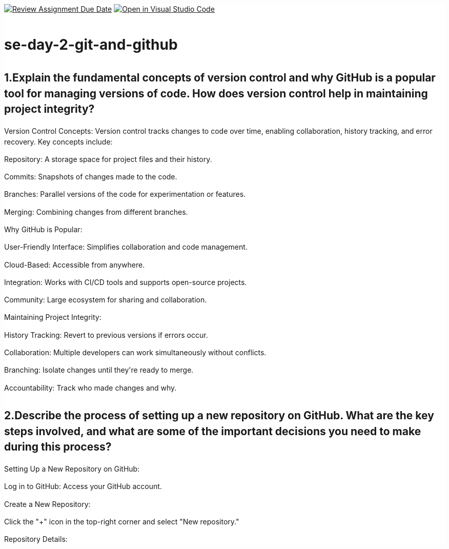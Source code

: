 [![Review Assignment Due Date](https://classroom.github.com/assets/deadline-readme-button-22041afd0340ce965d47ae6ef1cefeee28c7c493a6346c4f15d667ab976d596c.svg)](https://classroom.github.com/a/8wgCKhpZ)
[![Open in Visual Studio Code](https://classroom.github.com/assets/open-in-vscode-2e0aaae1b6195c2367325f4f02e2d04e9abb55f0b24a779b69b11b9e10269abc.svg)](https://classroom.github.com/online_ide?assignment_repo_id=18398644&assignment_repo_type=AssignmentRepo)
# se-day-2-git-and-github
## 1.Explain the fundamental concepts of version control and why GitHub is a popular tool for managing versions of code. How does version control help in maintaining project integrity?
Version Control Concepts:
Version control tracks changes to code over time, enabling collaboration, history tracking, and error recovery. Key concepts include:

Repository: A storage space for project files and their history.

Commits: Snapshots of changes made to the code.

Branches: Parallel versions of the code for experimentation or features.

Merging: Combining changes from different branches.

Why GitHub is Popular:

User-Friendly Interface: Simplifies collaboration and code management.

Cloud-Based: Accessible from anywhere.

Integration: Works with CI/CD tools and supports open-source projects.

Community: Large ecosystem for sharing and collaboration.

Maintaining Project Integrity:

History Tracking: Revert to previous versions if errors occur.

Collaboration: Multiple developers can work simultaneously without conflicts.

Branching: Isolate changes until they're ready to merge.

Accountability: Track who made changes and why.

## 2.Describe the process of setting up a new repository on GitHub. What are the key steps involved, and what are some of the important decisions you need to make during this process?
Setting Up a New Repository on GitHub:

Log in to GitHub: Access your GitHub account.

Create a New Repository:

Click the "+" icon in the top-right corner and select "New repository."

Repository Details:
